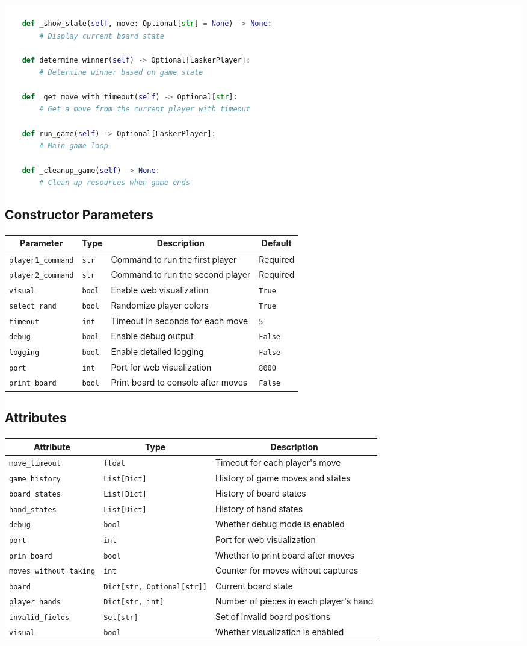 ```python

    def _show_state(self, move: Optional[str] = None) -> None:
        # Display current board state

    def determine_winner(self) -> Optional[LaskerPlayer]:
        # Determine winner based on game state

    def _get_move_with_timeout(self) -> Optional[str]:
        # Get a move from the current player with timeout

    def run_game(self) -> Optional[LaskerPlayer]:
        # Main game loop

    def _cleanup_game(self) -> None:
        # Clean up resources when game ends
```

## Constructor Parameters

| Parameter         | Type   | Description                        | Default  |
| ----------------- | ------ | ---------------------------------- | -------- |
| `player1_command` | `str`  | Command to run the first player    | Required |
| `player2_command` | `str`  | Command to run the second player   | Required |
| `visual`          | `bool` | Enable web visualization           | `True`   |
| `select_rand`     | `bool` | Randomize player colors            | `True`   |
| `timeout`         | `int`  | Timeout in seconds for each move   | `5`      |
| `debug`           | `bool` | Enable debug output                | `False`  |
| `logging`         | `bool` | Enable detailed logging            | `False`  |
| `port`            | `int`  | Port for web visualization         | `8000`   |
| `print_board`     | `bool` | Print board to console after moves | `False`  |

## Attributes

| Attribute              | Type                        | Description                            |
| ---------------------- | --------------------------- | -------------------------------------- |
| `move_timeout`         | `float`                     | Timeout for each player's move         |
| `game_history`         | `List[Dict]`                | History of game moves and states       |
| `board_states`         | `List[Dict]`                | History of board states                |
| `hand_states`          | `List[Dict]`                | History of hand states                 |
| `debug`                | `bool`                      | Whether debug mode is enabled          |
| `port`                 | `int`                       | Port for web visualization             |
| `prin_board`           | `bool`                      | Whether to print board after moves     |
| `moves_without_taking` | `int`                       | Counter for moves without captures     |
| `board`                | `Dict[str, Optional[str]]`  | Current board state                    |
| `player_hands`         | `Dict[str, int]`            | Number of pieces in each player's hand |
| `invalid_fields`       | `Set[str]`                  | Set of invalid board positions         |
| `visual`               | `bool`                      | Whether visualization is enabled       |